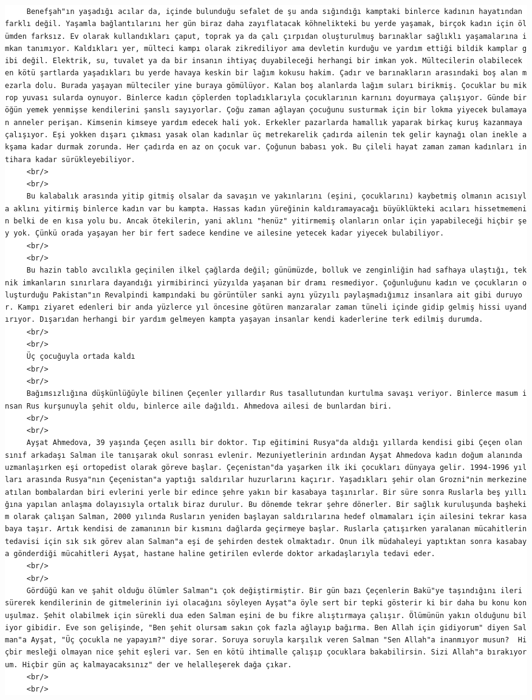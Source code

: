          Benefşah"ın yaşadığı acılar da, içinde bulunduğu sefalet de şu anda sığındığı kamptaki binlerce kadının hayatından farklı değil. Yaşamla bağlantılarını her gün biraz daha zayıflatacak köhnelikteki bu yerde yaşamak, birçok kadın için ölümden farksız. Ev olarak kullandıkları çaput, toprak ya da çalı çırpıdan oluşturulmuş barınaklar sağlıklı yaşamalarına imkan tanımıyor. Kaldıkları yer, mülteci kampı olarak zikrediliyor ama devletin kurduğu ve yardım ettiği bildik kamplar gibi değil. Elektrik, su, tuvalet ya da bir insanın ihtiyaç duyabileceği herhangi bir imkan yok. Mültecilerin olabilecek en kötü şartlarda yaşadıkları bu yerde havaya keskin bir lağım kokusu hakim. Çadır ve barınakların arasındaki boş alan mezarla dolu. Burada yaşayan mülteciler yine buraya gömülüyor. Kalan boş alanlarda lağım suları birikmiş. Çocuklar bu mikrop yuvası sularda oynuyor. Binlerce kadın çöplerden topladıklarıyla çocuklarının karnını doyurmaya çalışıyor. Günde bir öğün yemek yenmişse kendilerini şanslı sayıyorlar. Çoğu zaman ağlayan çocuğunu susturmak için bir lokma yiyecek bulamayan anneler perişan. Kimsenin kimseye yardım edecek hali yok. Erkekler pazarlarda hamallık yaparak birkaç kuruş kazanmaya çalışıyor. Eşi yokken dışarı çıkması yasak olan kadınlar üç metrekarelik çadırda ailenin tek gelir kaynağı olan inekle akşama kadar durmak zorunda. Her çadırda en az on çocuk var. Çoğunun babası yok. Bu çileli hayat zaman zaman kadınları intihara kadar sürükleyebiliyor.
         <br/>
         <br/>
         Bu kalabalık arasında yitip gitmiş olsalar da savaşın ve yakınlarını (eşini, çocuklarını) kaybetmiş olmanın acısıyla aklını yitirmiş binlerce kadın var bu kampta. Hassas kadın yüreğinin kaldıramayacağı büyüklükteki acıları hissetmemenin belki de en kısa yolu bu. Ancak ötekilerin, yani aklını "henüz" yitirmemiş olanların onlar için yapabileceği hiçbir şey yok. Çünkü orada yaşayan her bir fert sadece kendine ve ailesine yetecek kadar yiyecek bulabiliyor.
         <br/>
         <br/>
         Bu hazin tablo avcılıkla geçinilen ilkel çağlarda değil; günümüzde, bolluk ve zenginliğin had safhaya ulaştığı, teknik imkanların sınırlara dayandığı yirmibirinci yüzyılda yaşanan bir dramı resmediyor. Çoğunluğunu kadın ve çocukların oluşturduğu Pakistan"ın Revalpindi kampındaki bu görüntüler sanki aynı yüzyılı paylaşmadığımız insanlara ait gibi duruyor. Kampı ziyaret edenleri bir anda yüzlerce yıl öncesine götüren manzaralar zaman tüneli içinde gidip gelmiş hissi uyandırıyor. Dışarıdan herhangi bir yardım gelmeyen kampta yaşayan insanlar kendi kaderlerine terk edilmiş durumda.
         <br/>
         <br/>
         Üç çocuğuyla ortada kaldı
         <br/>
         <br/>
         Bağımsızlığına düşkünlüğüyle bilinen Çeçenler yıllardır Rus tasallutundan kurtulma savaşı veriyor. Binlerce masum insan Rus kurşunuyla şehit oldu, binlerce aile dağıldı. Ahmedova ailesi de bunlardan biri.
         <br/>
         <br/>
         Ayşat Ahmedova, 39 yaşında Çeçen asıllı bir doktor. Tıp eğitimini Rusya"da aldığı yıllarda kendisi gibi Çeçen olan sınıf arkadaşı Salman ile tanışarak okul sonrası evlenir. Mezuniyetlerinin ardından Ayşat Ahmedova kadın doğum alanında uzmanlaşırken eşi ortopedist olarak göreve başlar. Çeçenistan"da yaşarken ilk iki çocukları dünyaya gelir. 1994-1996 yılları arasında Rusya"nın Çeçenistan"a yaptığı saldırılar huzurlarını kaçırır. Yaşadıkları şehir olan Grozni"nin merkezine atılan bombalardan biri evlerini yerle bir edince şehre yakın bir kasabaya taşınırlar. Bir süre sonra Ruslarla beş yıllığına yapılan anlaşma dolayısıyla ortalık biraz durulur. Bu dönemde tekrar şehre dönerler. Bir sağlık kuruluşunda başhekim olarak çalışan Salman, 2000 yılında Rusların yeniden başlayan saldırılarına hedef olmamaları için ailesini tekrar kasabaya taşır. Artık kendisi de zamanının bir kısmını dağlarda geçirmeye başlar. Ruslarla çatışırken yaralanan mücahitlerin tedavisi için sık sık görev alan Salman"a eşi de şehirden destek olmaktadır. Onun ilk müdahaleyi yaptıktan sonra kasabaya gönderdiği mücahitleri Ayşat, hastane haline getirilen evlerde doktor arkadaşlarıyla tedavi eder.
         <br/>
         <br/>
         Gördüğü kan ve şahit olduğu ölümler Salman"ı çok değiştirmiştir. Bir gün bazı Çeçenlerin Bakü"ye taşındığını ileri sürerek kendilerinin de gitmelerinin iyi olacağını söyleyen Ayşat"a öyle sert bir tepki gösterir ki bir daha bu konu konuşulmaz. Şehit olabilmek için sürekli dua eden Salman eşini de bu fikre alıştırmaya çalışır. Ölümünün yakın olduğunu biliyor gibidir. Eve son gelişinde, "Ben şehit olursam sakın çok fazla ağlayıp bağırma. Ben Allah için gidiyorum" diyen Salman"a Ayşat, "Üç çocukla ne yapayım?" diye sorar. Soruya soruyla karşılık veren Salman "Sen Allah"a inanmıyor musun?  Hiçbir mesleği olmayan nice şehit eşleri var. Sen en kötü ihtimalle çalışıp çocuklara bakabilirsin. Sizi Allah"a bırakıyorum. Hiçbir gün aç kalmayacaksınız" der ve helalleşerek dağa çıkar.
         <br/>
         <br/>